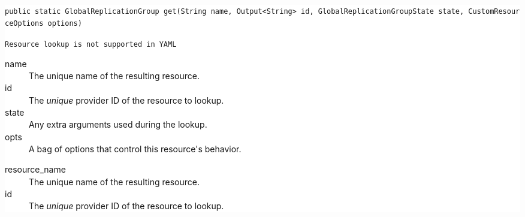 <div>
<pulumi-choosable type="language" values="java">
<div class="highlight"><pre class="chroma"><code class="language-java" data-lang="java"><span class="k">public static </span><span class="nx">GlobalReplicationGroup</span><span class="nf"> get</span><span class="p">(</span><span class="nx">String</span><span class="p"> </span><span class="nx">name<span class="p">,</span> <span class="nx">Output&lt;String&gt;</span><span class="p"> </span><span class="nx">id<span class="p">,</span> <span class="nx">GlobalReplicationGroupState</span><span class="p"> </span><span class="nx">state<span class="p">,</span> <span class="nx">CustomResourceOptions</span><span class="p"> </span><span class="nx">options<span class="p">)</span></code></pre></div>
</pulumi-choosable>
</div>

<div>
<pulumi-choosable type="language" values="yaml">
<div class="highlight"><pre class="chroma"><code class="language-yaml" data-lang="yaml">Resource lookup is not supported in YAML</code></pre></div>
</pulumi-choosable>
</div>

<div>
<pulumi-choosable type="language" values="javascript,typescript">

<dl class="resources-properties">
    <dt class="property-required" title="Required">
        <span>name</span>
        <span class="property-indicator"></span>
    </dt>
    <dd>The unique name of the resulting resource.</dd>
    <dt class="property-required" title="Required">
        <span>id</span>
        <span class="property-indicator"></span>
    </dt>
    <dd>The <em>unique</em> provider ID of the resource to lookup.</dd>
    <dt class="property-optional" title="Optional">
        <span>state</span>
        <span class="property-indicator"></span>
    </dt>
    <dd>Any extra arguments used during the lookup.</dd>
    <dt class="property-optional" title="Optional">
        <span>opts</span>
        <span class="property-indicator"></span>
    </dt>
    <dd>A bag of options that control this resource's behavior.</dd>
</dl>

</pulumi-choosable>
</div>

<div>
<pulumi-choosable type="language" values="python">
<dl class="resources-properties">
    <dt class="property-required" title="Required">
        <span>resource_name</span>
        <span class="property-indicator"></span>
    </dt>
    <dd>The unique name of the resulting resource.</dd>
    <dt class="property-required" title="Optional">
        <span>id</span>
        <span class="property-indicator"></span>
    </dt>
    <dd>The <em>unique</em> provider ID of the resource to lookup.</dd>
</dl>
</pulumi-choosable>
</div>
